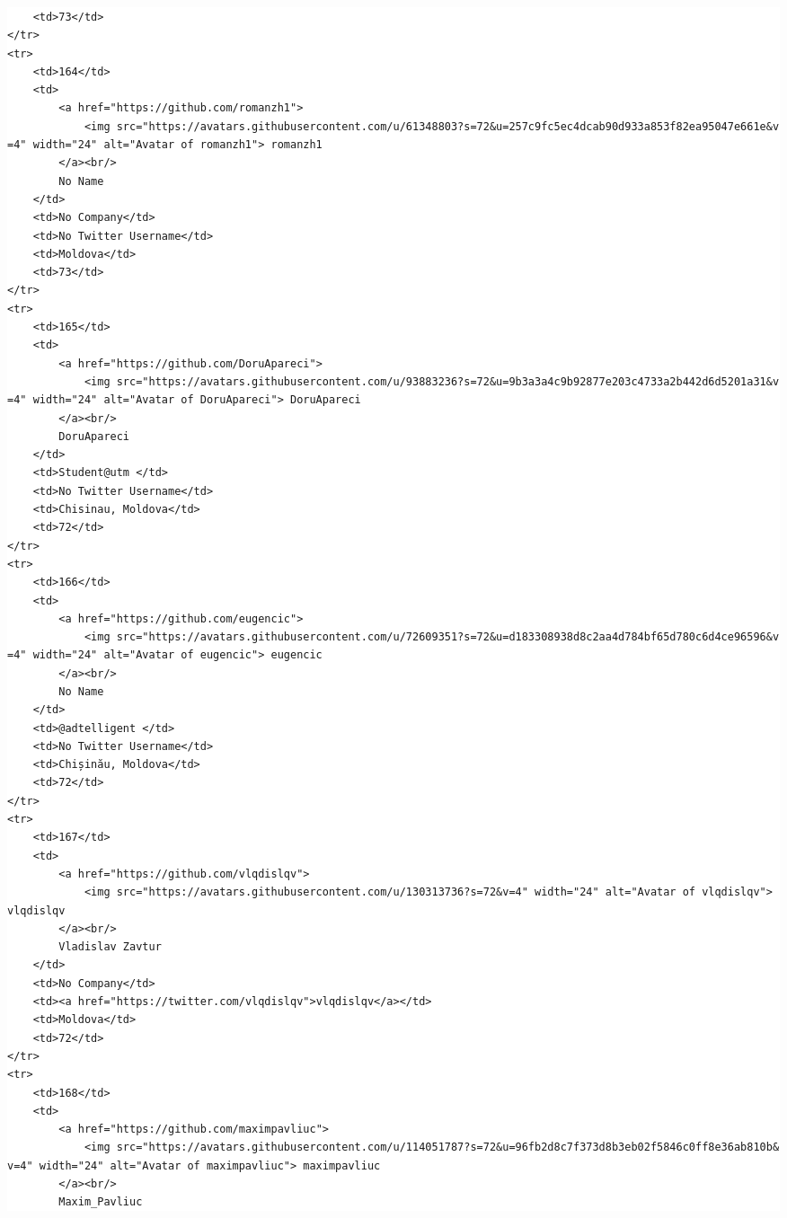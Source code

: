 		<td>73</td>
	</tr>
	<tr>
		<td>164</td>
		<td>
			<a href="https://github.com/romanzh1">
				<img src="https://avatars.githubusercontent.com/u/61348803?s=72&u=257c9fc5ec4dcab90d933a853f82ea95047e661e&v=4" width="24" alt="Avatar of romanzh1"> romanzh1
			</a><br/>
			No Name
		</td>
		<td>No Company</td>
		<td>No Twitter Username</td>
		<td>Moldova</td>
		<td>73</td>
	</tr>
	<tr>
		<td>165</td>
		<td>
			<a href="https://github.com/DoruApareci">
				<img src="https://avatars.githubusercontent.com/u/93883236?s=72&u=9b3a3a4c9b92877e203c4733a2b442d6d5201a31&v=4" width="24" alt="Avatar of DoruApareci"> DoruApareci
			</a><br/>
			DoruApareci
		</td>
		<td>Student@utm </td>
		<td>No Twitter Username</td>
		<td>Chisinau, Moldova</td>
		<td>72</td>
	</tr>
	<tr>
		<td>166</td>
		<td>
			<a href="https://github.com/eugencic">
				<img src="https://avatars.githubusercontent.com/u/72609351?s=72&u=d183308938d8c2aa4d784bf65d780c6d4ce96596&v=4" width="24" alt="Avatar of eugencic"> eugencic
			</a><br/>
			No Name
		</td>
		<td>@adtelligent </td>
		<td>No Twitter Username</td>
		<td>Chișinău, Moldova</td>
		<td>72</td>
	</tr>
	<tr>
		<td>167</td>
		<td>
			<a href="https://github.com/vlqdislqv">
				<img src="https://avatars.githubusercontent.com/u/130313736?s=72&v=4" width="24" alt="Avatar of vlqdislqv"> vlqdislqv
			</a><br/>
			Vladislav Zavtur
		</td>
		<td>No Company</td>
		<td><a href="https://twitter.com/vlqdislqv">vlqdislqv</a></td>
		<td>Moldova</td>
		<td>72</td>
	</tr>
	<tr>
		<td>168</td>
		<td>
			<a href="https://github.com/maximpavliuc">
				<img src="https://avatars.githubusercontent.com/u/114051787?s=72&u=96fb2d8c7f373d8b3eb02f5846c0ff8e36ab810b&v=4" width="24" alt="Avatar of maximpavliuc"> maximpavliuc
			</a><br/>
			Maxim_Pavliuc